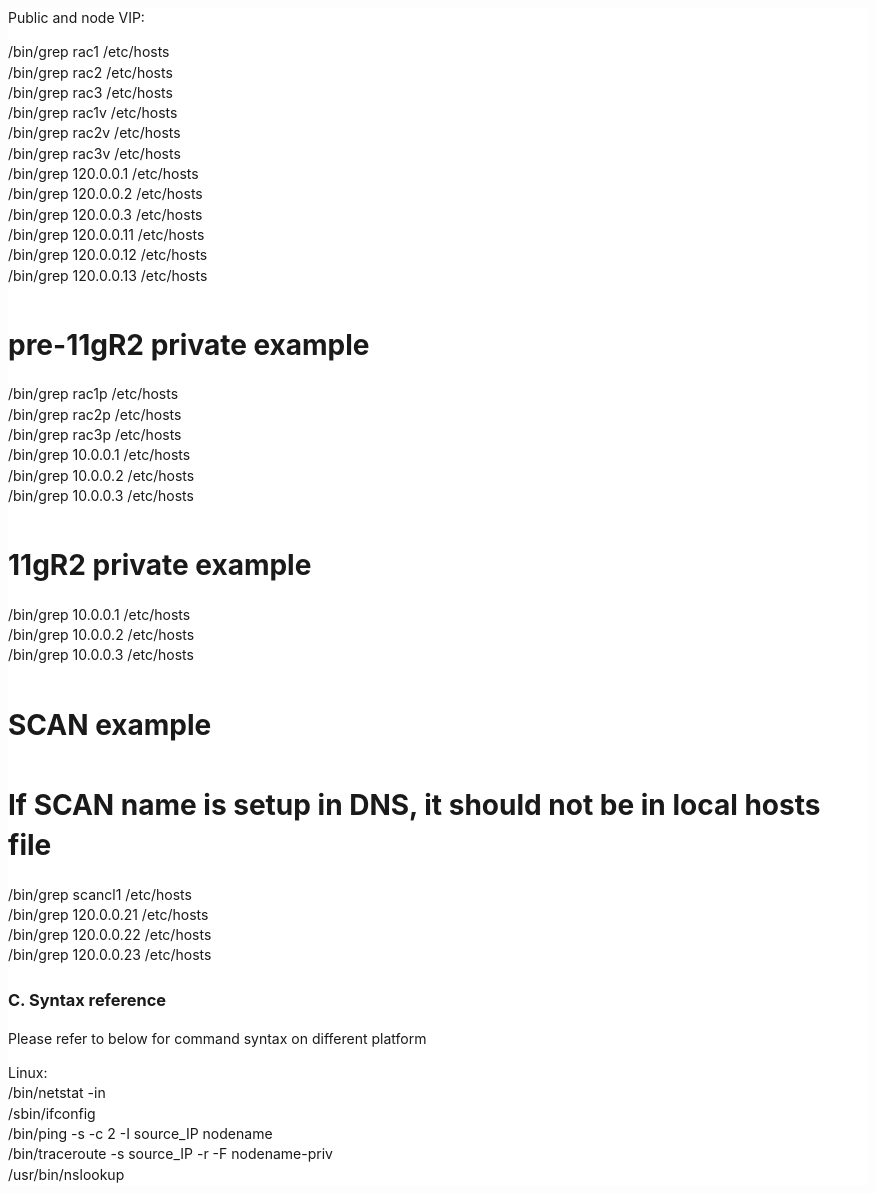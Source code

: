 Public and node VIP:

/bin/grep rac1 /etc/hosts  
/bin/grep rac2 /etc/hosts  
/bin/grep rac3 /etc/hosts  
/bin/grep rac1v /etc/hosts  
/bin/grep rac2v /etc/hosts  
/bin/grep rac3v /etc/hosts  
/bin/grep 120.0.0.1 /etc/hosts  
/bin/grep 120.0.0.2 /etc/hosts  
/bin/grep 120.0.0.3 /etc/hosts  
/bin/grep 120.0.0.11 /etc/hosts  
/bin/grep 120.0.0.12 /etc/hosts  
/bin/grep 120.0.0.13 /etc/hosts  
  
# pre-11gR2 private example  
/bin/grep rac1p /etc/hosts  
/bin/grep rac2p /etc/hosts  
/bin/grep rac3p /etc/hosts  
/bin/grep 10.0.0.1 /etc/hosts  
/bin/grep 10.0.0.2 /etc/hosts  
/bin/grep 10.0.0.3 /etc/hosts

# 11gR2 private example  
/bin/grep 10.0.0.1 /etc/hosts  
/bin/grep 10.0.0.2 /etc/hosts  
/bin/grep 10.0.0.3 /etc/hosts  
  
  
# SCAN example  
# If SCAN name is setup in DNS, it should not be in local hosts file  
/bin/grep scancl1 /etc/hosts  
/bin/grep 120.0.0.21 /etc/hosts  
/bin/grep 120.0.0.22 /etc/hosts  
/bin/grep 120.0.0.23 /etc/hosts

### C. Syntax reference

Please refer to below for command syntax on different platform  
  
Linux:  
/bin/netstat -in  
/sbin/ifconfig  
/bin/ping -s <MTU> -c 2 -I source_IP nodename  
/bin/traceroute -s source_IP -r -F nodename-priv <MTU-28>  
/usr/bin/nslookup  
  